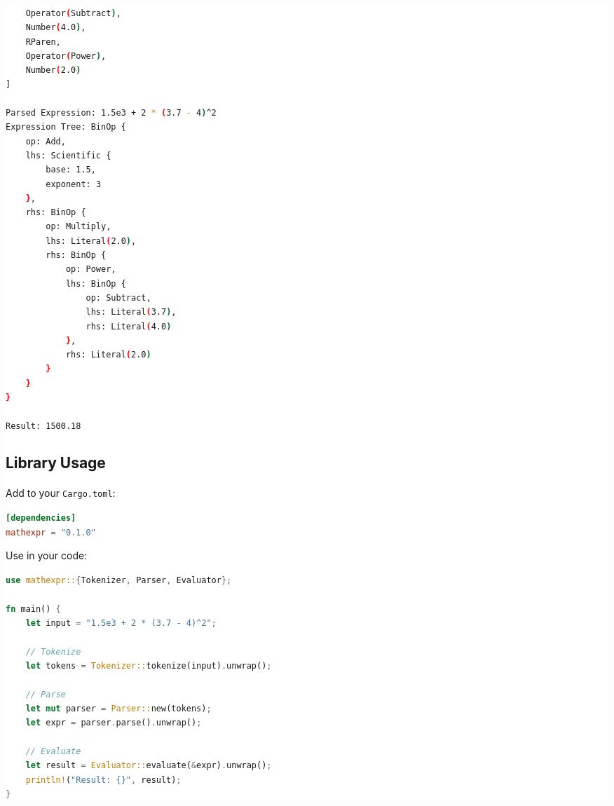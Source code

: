 ```bash
    Operator(Subtract),
    Number(4.0),
    RParen,
    Operator(Power),
    Number(2.0)
]

Parsed Expression: 1.5e3 + 2 * (3.7 - 4)^2
Expression Tree: BinOp {
    op: Add,
    lhs: Scientific {
        base: 1.5,
        exponent: 3
    },
    rhs: BinOp {
        op: Multiply,
        lhs: Literal(2.0),
        rhs: BinOp {
            op: Power,
            lhs: BinOp {
                op: Subtract,
                lhs: Literal(3.7),
                rhs: Literal(4.0)
            },
            rhs: Literal(2.0)
        }
    }
}

Result: 1500.18
```

## Library Usage

Add to your `Cargo.toml`:
```toml
[dependencies]
mathexpr = "0.1.0"
```

Use in your code:
```rust
use mathexpr::{Tokenizer, Parser, Evaluator};

fn main() {
    let input = "1.5e3 + 2 * (3.7 - 4)^2";
    
    // Tokenize
    let tokens = Tokenizer::tokenize(input).unwrap();
    
    // Parse
    let mut parser = Parser::new(tokens);
    let expr = parser.parse().unwrap();
    
    // Evaluate
    let result = Evaluator::evaluate(&expr).unwrap();
    println!("Result: {}", result);
}
```
